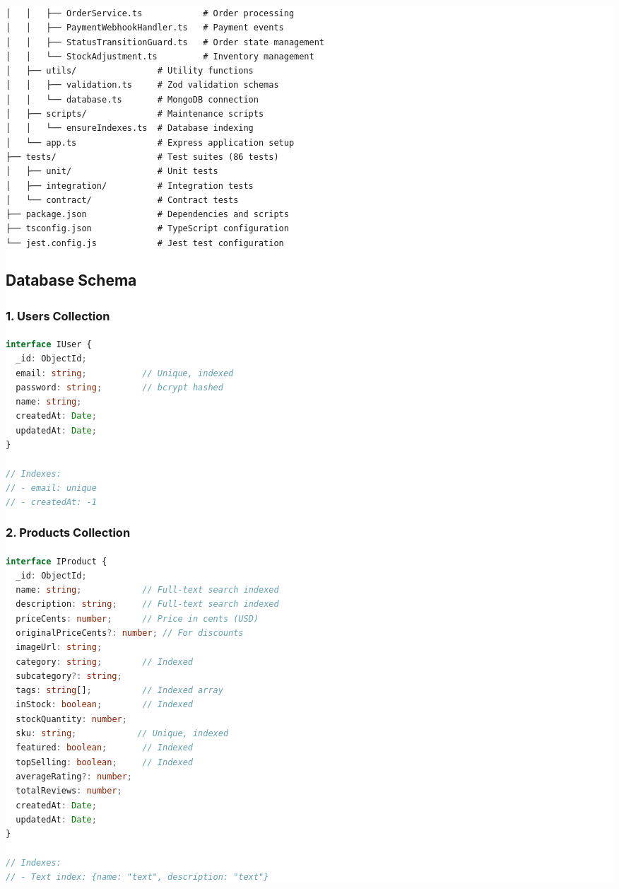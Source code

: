 ```
│   │   ├── OrderService.ts            # Order processing
│   │   ├── PaymentWebhookHandler.ts   # Payment events
│   │   ├── StatusTransitionGuard.ts   # Order state management
│   │   └── StockAdjustment.ts         # Inventory management
│   ├── utils/                # Utility functions
│   │   ├── validation.ts     # Zod validation schemas
│   │   └── database.ts       # MongoDB connection
│   ├── scripts/              # Maintenance scripts
│   │   └── ensureIndexes.ts  # Database indexing
│   └── app.ts                # Express application setup
├── tests/                    # Test suites (86 tests)
│   ├── unit/                 # Unit tests
│   ├── integration/          # Integration tests
│   └── contract/             # Contract tests
├── package.json              # Dependencies and scripts
├── tsconfig.json             # TypeScript configuration
└── jest.config.js            # Jest test configuration
```

## Database Schema

### 1. Users Collection
```typescript
interface IUser {
  _id: ObjectId;
  email: string;           // Unique, indexed
  password: string;        // bcrypt hashed
  name: string;
  createdAt: Date;
  updatedAt: Date;
}

// Indexes:
// - email: unique
// - createdAt: -1
```

### 2. Products Collection
```typescript
interface IProduct {
  _id: ObjectId;
  name: string;            // Full-text search indexed
  description: string;     // Full-text search indexed
  priceCents: number;      // Price in cents (USD)
  originalPriceCents?: number; // For discounts
  imageUrl: string;
  category: string;        // Indexed
  subcategory?: string;
  tags: string[];          // Indexed array
  inStock: boolean;        // Indexed
  stockQuantity: number;
  sku: string;            // Unique, indexed
  featured: boolean;       // Indexed
  topSelling: boolean;     // Indexed
  averageRating?: number;
  totalReviews: number;
  createdAt: Date;
  updatedAt: Date;
}

// Indexes:
// - Text index: {name: "text", description: "text"}
```